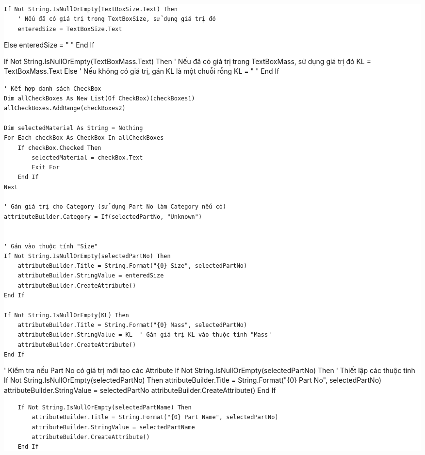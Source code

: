     If Not String.IsNullOrEmpty(TextBoxSize.Text) Then
        ' Nếu đã có giá trị trong TextBoxSize, sử dụng giá trị đó
        enteredSize = TextBoxSize.Text
Else
    enteredSize = " "
End If

If Not String.IsNullOrEmpty(TextBoxMass.Text) Then
    ' Nếu đã có giá trị trong TextBoxMass, sử dụng giá trị đó
    KL = TextBoxMass.Text
Else
    ' Nếu không có giá trị, gán KL là một chuỗi rỗng
    KL = " "
End If

    ' Kết hợp danh sách CheckBox
    Dim allCheckBoxes As New List(Of CheckBox)(checkBoxes1)
    allCheckBoxes.AddRange(checkBoxes2)

    Dim selectedMaterial As String = Nothing
    For Each checkBox As CheckBox In allCheckBoxes
        If checkBox.Checked Then
            selectedMaterial = checkBox.Text
            Exit For
        End If
    Next

    ' Gán giá trị cho Category (sử dụng Part No làm Category nếu có)
    attributeBuilder.Category = If(selectedPartNo, "Unknown")


    ' Gán vào thuộc tính "Size"
    If Not String.IsNullOrEmpty(selectedPartNo) Then
        attributeBuilder.Title = String.Format("{0} Size", selectedPartNo)
        attributeBuilder.StringValue = enteredSize
        attributeBuilder.CreateAttribute()
    End If

    If Not String.IsNullOrEmpty(KL) Then
        attributeBuilder.Title = String.Format("{0} Mass", selectedPartNo)
        attributeBuilder.StringValue = KL  ' Gán giá trị KL vào thuộc tính "Mass"
        attributeBuilder.CreateAttribute()
    End If

  ' Kiểm tra nếu Part No có giá trị mới tạo các Attribute
    If Not String.IsNullOrEmpty(selectedPartNo) Then
        ' Thiết lập các thuộc tính
        If Not String.IsNullOrEmpty(selectedPartNo) Then
            attributeBuilder.Title = String.Format("{0} Part No", selectedPartNo)
            attributeBuilder.StringValue = selectedPartNo
            attributeBuilder.CreateAttribute()
        End If

        If Not String.IsNullOrEmpty(selectedPartName) Then
            attributeBuilder.Title = String.Format("{0} Part Name", selectedPartNo)
            attributeBuilder.StringValue = selectedPartName
            attributeBuilder.CreateAttribute()
        End If

